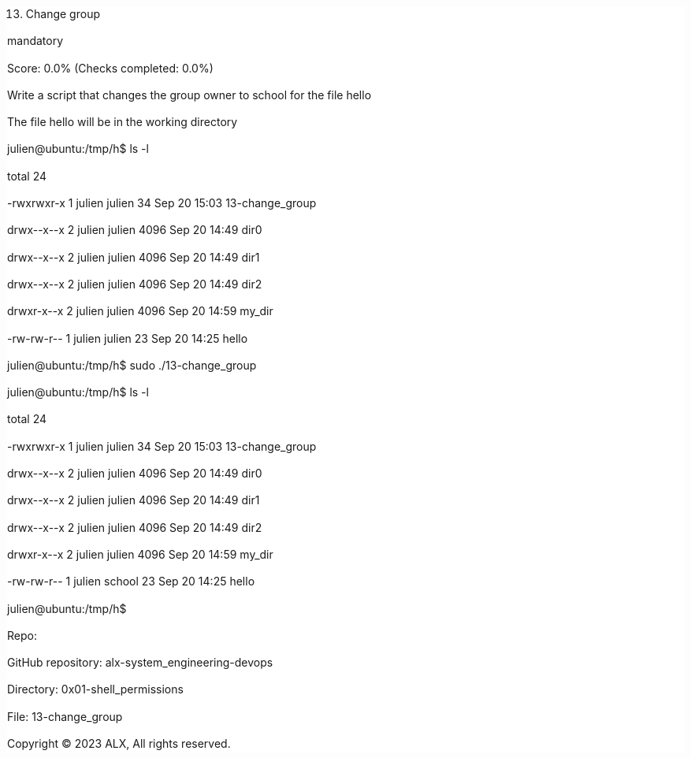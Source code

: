 
13. Change group

mandatory

Score: 0.0% (Checks completed: 0.0%)

Write a script that changes the group owner to school for the file hello



The file hello will be in the working directory

julien@ubuntu:/tmp/h$ ls -l

total 24

-rwxrwxr-x 1 julien julien   34 Sep 20 15:03 13-change_group

drwx--x--x 2 julien julien 4096 Sep 20 14:49 dir0

drwx--x--x 2 julien julien 4096 Sep 20 14:49 dir1

drwx--x--x 2 julien julien 4096 Sep 20 14:49 dir2

drwxr-x--x 2 julien julien 4096 Sep 20 14:59 my_dir

-rw-rw-r-- 1 julien julien   23 Sep 20 14:25 hello

julien@ubuntu:/tmp/h$ sudo ./13-change_group 

julien@ubuntu:/tmp/h$ ls -l

total 24

-rwxrwxr-x 1 julien julien      34 Sep 20 15:03 13-change_group

drwx--x--x 2 julien julien    4096 Sep 20 14:49 dir0

drwx--x--x 2 julien julien    4096 Sep 20 14:49 dir1

drwx--x--x 2 julien julien    4096 Sep 20 14:49 dir2

drwxr-x--x 2 julien julien    4096 Sep 20 14:59 my_dir

-rw-rw-r-- 1 julien school   23 Sep 20 14:25 hello

julien@ubuntu:/tmp/h$ 

Repo:



GitHub repository: alx-system_engineering-devops

Directory: 0x01-shell_permissions

File: 13-change_group

     

Copyright © 2023 ALX, All rights reserved.
